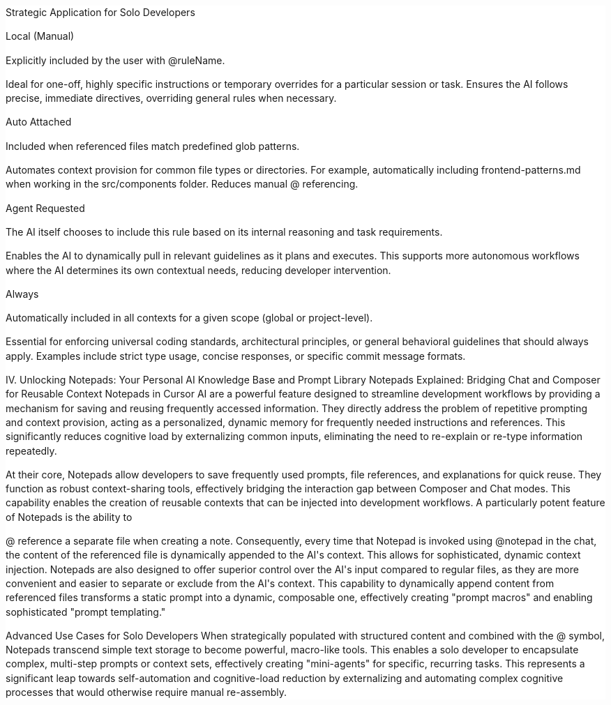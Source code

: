 Strategic Application for Solo Developers

Local (Manual)

Explicitly included by the user with @ruleName.   

Ideal for one-off, highly specific instructions or temporary overrides for a particular session or task. Ensures the AI follows precise, immediate directives, overriding general rules when necessary.

Auto Attached

Included when referenced files match predefined glob patterns.   

Automates context provision for common file types or directories. For example, automatically including frontend-patterns.md when working in the src/components folder. Reduces manual @ referencing.

Agent Requested

The AI itself chooses to include this rule based on its internal reasoning and task requirements.   

Enables the AI to dynamically pull in relevant guidelines as it plans and executes. This supports more autonomous workflows where the AI determines its own contextual needs, reducing developer intervention.

Always

Automatically included in all contexts for a given scope (global or project-level).   

Essential for enforcing universal coding standards, architectural principles, or general behavioral guidelines that should always apply. Examples include strict type usage, concise responses, or specific commit message formats.

IV. Unlocking Notepads: Your Personal AI Knowledge Base and Prompt Library
Notepads Explained: Bridging Chat and Composer for Reusable Context
Notepads in Cursor AI are a powerful feature designed to streamline development workflows by providing a mechanism for saving and reusing frequently accessed information. They directly address the problem of repetitive prompting and context provision, acting as a personalized, dynamic memory for frequently needed instructions and references. This significantly reduces cognitive load by externalizing common inputs, eliminating the need to re-explain or re-type information repeatedly.

At their core, Notepads allow developers to save frequently used prompts, file references, and explanations for quick reuse. They function as robust context-sharing tools, effectively bridging the interaction gap between Composer and Chat modes. This capability enables the creation of reusable contexts that can be injected into development workflows. A particularly potent feature of Notepads is the ability to    

@ reference a separate file when creating a note. Consequently, every time that Notepad is invoked using @notepad in the chat, the content of the referenced file is dynamically appended to the AI's context. This allows for sophisticated, dynamic context injection. Notepads are also designed to offer superior control over the AI's input compared to regular files, as they are more convenient and easier to separate or exclude from the AI's context. This capability to dynamically append content from referenced files transforms a static prompt into a dynamic, composable one, effectively creating "prompt macros" and enabling sophisticated "prompt templating."   

Advanced Use Cases for Solo Developers
When strategically populated with structured content and combined with the @ symbol, Notepads transcend simple text storage to become powerful, macro-like tools. This enables a solo developer to encapsulate complex, multi-step prompts or context sets, effectively creating "mini-agents" for specific, recurring tasks. This represents a significant leap towards self-automation and cognitive-load reduction by externalizing and automating complex cognitive processes that would otherwise require manual re-assembly.

